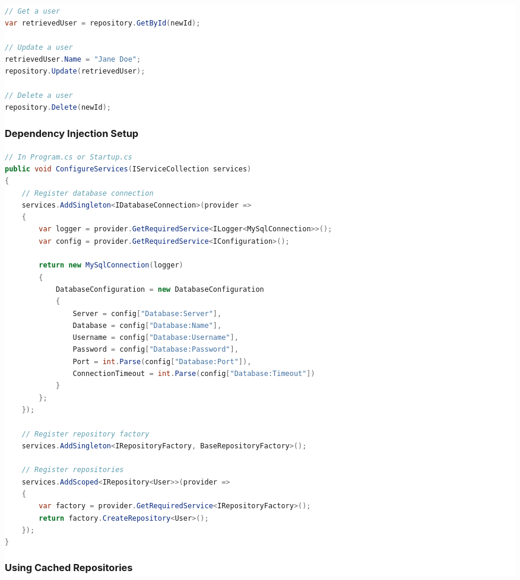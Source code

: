 ```csharp
// Get a user
var retrievedUser = repository.GetById(newId);

// Update a user
retrievedUser.Name = "Jane Doe";
repository.Update(retrievedUser);

// Delete a user
repository.Delete(newId);
```

### Dependency Injection Setup

```csharp
// In Program.cs or Startup.cs
public void ConfigureServices(IServiceCollection services)
{
    // Register database connection
    services.AddSingleton<IDatabaseConnection>(provider =>
    {
        var logger = provider.GetRequiredService<ILogger<MySqlConnection>>();
        var config = provider.GetRequiredService<IConfiguration>();
        
        return new MySqlConnection(logger)
        {
            DatabaseConfiguration = new DatabaseConfiguration
            {
                Server = config["Database:Server"],
                Database = config["Database:Name"],
                Username = config["Database:Username"],
                Password = config["Database:Password"],
                Port = int.Parse(config["Database:Port"]),
                ConnectionTimeout = int.Parse(config["Database:Timeout"])
            }
        };
    });
    
    // Register repository factory
    services.AddSingleton<IRepositoryFactory, BaseRepositoryFactory>();
    
    // Register repositories
    services.AddScoped<IRepository<User>>(provider =>
    {
        var factory = provider.GetRequiredService<IRepositoryFactory>();
        return factory.CreateRepository<User>();
    });
}
```

### Using Cached Repositories
